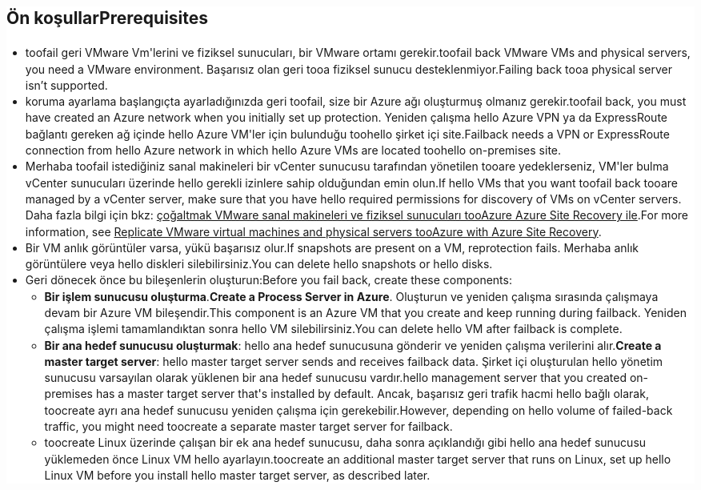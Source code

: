 ## <a name="prerequisites"></a><span data-ttu-id="731a1-136">Ön koşullar</span><span class="sxs-lookup"><span data-stu-id="731a1-136">Prerequisites</span></span>
* <span data-ttu-id="731a1-137">toofail geri VMware Vm'lerini ve fiziksel sunucuları, bir VMware ortamı gerekir.</span><span class="sxs-lookup"><span data-stu-id="731a1-137">toofail back VMware VMs and physical servers, you need a VMware environment.</span></span> <span data-ttu-id="731a1-138">Başarısız olan geri tooa fiziksel sunucu desteklenmiyor.</span><span class="sxs-lookup"><span data-stu-id="731a1-138">Failing back tooa physical server isn’t supported.</span></span>
* <span data-ttu-id="731a1-139">koruma ayarlama başlangıçta ayarladığınızda geri toofail, size bir Azure ağı oluşturmuş olmanız gerekir.</span><span class="sxs-lookup"><span data-stu-id="731a1-139">toofail back, you must have created an Azure network when you initially set up protection.</span></span> <span data-ttu-id="731a1-140">Yeniden çalışma hello Azure VPN ya da ExpressRoute bağlantı gereken ağ içinde hello Azure VM'ler için bulunduğu toohello şirket içi site.</span><span class="sxs-lookup"><span data-stu-id="731a1-140">Failback needs a VPN or ExpressRoute connection from hello Azure network in which hello Azure VMs are located toohello on-premises site.</span></span>
* <span data-ttu-id="731a1-141">Merhaba toofail istediğiniz sanal makineleri bir vCenter sunucusu tarafından yönetilen tooare yedeklerseniz, VM'ler bulma vCenter sunucuları üzerinde hello gerekli izinlere sahip olduğundan emin olun.</span><span class="sxs-lookup"><span data-stu-id="731a1-141">If hello VMs that you want toofail back tooare managed by a vCenter server, make sure that you have hello required permissions for discovery of VMs on vCenter servers.</span></span> <span data-ttu-id="731a1-142">Daha fazla bilgi için bkz: [çoğaltmak VMware sanal makineleri ve fiziksel sunucuları tooAzure Azure Site Recovery ile](site-recovery-vmware-to-azure-classic.md).</span><span class="sxs-lookup"><span data-stu-id="731a1-142">For more information, see [Replicate VMware virtual machines and physical servers tooAzure with Azure Site Recovery](site-recovery-vmware-to-azure-classic.md).</span></span>
* <span data-ttu-id="731a1-143">Bir VM anlık görüntüler varsa, yükü başarısız olur.</span><span class="sxs-lookup"><span data-stu-id="731a1-143">If snapshots are present on a VM, reprotection fails.</span></span> <span data-ttu-id="731a1-144">Merhaba anlık görüntülere veya hello diskleri silebilirsiniz.</span><span class="sxs-lookup"><span data-stu-id="731a1-144">You can delete hello snapshots or hello disks.</span></span>
* <span data-ttu-id="731a1-145">Geri dönecek önce bu bileşenlerin oluşturun:</span><span class="sxs-lookup"><span data-stu-id="731a1-145">Before you fail back, create these components:</span></span>
  * <span data-ttu-id="731a1-146">**Bir işlem sunucusu oluşturma**.</span><span class="sxs-lookup"><span data-stu-id="731a1-146">**Create a Process Server in Azure**.</span></span> <span data-ttu-id="731a1-147">Oluşturun ve yeniden çalışma sırasında çalışmaya devam bir Azure VM bileşendir.</span><span class="sxs-lookup"><span data-stu-id="731a1-147">This component is an Azure VM that you create and keep running during failback.</span></span> <span data-ttu-id="731a1-148">Yeniden çalışma işlemi tamamlandıktan sonra hello VM silebilirsiniz.</span><span class="sxs-lookup"><span data-stu-id="731a1-148">You can delete hello VM after failback is complete.</span></span>
  * <span data-ttu-id="731a1-149">**Bir ana hedef sunucusu oluşturmak**: hello ana hedef sunucusuna gönderir ve yeniden çalışma verilerini alır.</span><span class="sxs-lookup"><span data-stu-id="731a1-149">**Create a master target server**: hello master target server sends and receives failback data.</span></span> <span data-ttu-id="731a1-150">Şirket içi oluşturulan hello yönetim sunucusu varsayılan olarak yüklenen bir ana hedef sunucusu vardır.</span><span class="sxs-lookup"><span data-stu-id="731a1-150">hello management server that you created on-premises has a master target server that's installed by default.</span></span> <span data-ttu-id="731a1-151">Ancak, başarısız geri trafik hacmi hello bağlı olarak, toocreate ayrı ana hedef sunucusu yeniden çalışma için gerekebilir.</span><span class="sxs-lookup"><span data-stu-id="731a1-151">However, depending on hello volume of failed-back traffic, you might need toocreate a separate master target server for failback.</span></span>
  * <span data-ttu-id="731a1-152">toocreate Linux üzerinde çalışan bir ek ana hedef sunucusu, daha sonra açıklandığı gibi hello ana hedef sunucusu yüklemeden önce Linux VM hello ayarlayın.</span><span class="sxs-lookup"><span data-stu-id="731a1-152">toocreate an additional master target server that runs on Linux, set up hello Linux VM before you install hello master target server, as described later.</span></span>
